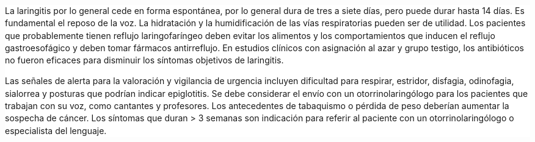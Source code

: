 La laringitis por lo general cede en forma espontánea, por lo general dura de tres a siete días, pero puede durar hasta 14 días. Es fundamental el reposo de la voz. La hidratación y la humidificación de las vías respiratorias pueden ser de utilidad. Los pacientes que probablemente tienen reflujo laringofaríngeo deben evitar los alimentos y los comportamientos que inducen el reflujo gastroesofágico y deben tomar fármacos antirreflujo. En estudios clínicos con asignación al azar y grupo testigo, los antibióticos no fueron eficaces para disminuir los síntomas objetivos de laringitis.

Las señales de alerta para la valoración y vigilancia de urgencia incluyen dificultad para respirar, estridor, disfagia, odinofagia, sialorrea y posturas que podrían indicar epiglotitis. Se debe considerar el envío con un otorrinolaringólogo para los pacientes que trabajan con su voz, como cantantes y profesores. Los antecedentes de tabaquismo o pérdida de peso deberían aumentar la sospecha de cáncer. Los síntomas que duran > 3 semanas son indicación para referir al paciente con un otorrinolaringólogo o especialista del lenguaje.